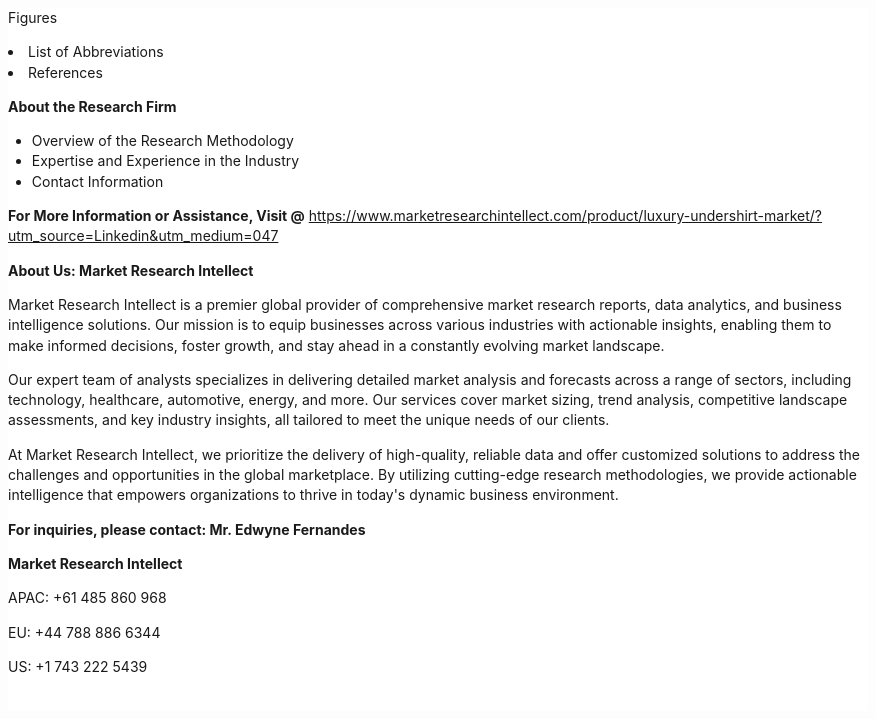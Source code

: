 Figures</li><li>List of Abbreviations</li><li>References</li></ul><p><strong>About the Research Firm</strong></p><ul><li>Overview of the Research Methodology</li><li>Expertise and Experience in the Industry</li><li>Contact Information</li></ul></div><div class="article-main__content" data-test-id="publishing-text-block"><p><span class="font-[700]"><strong>For More Information or Assistance, Visit @</strong>&nbsp;<a href="https://www.marketresearchintellect.com/product/luxury-undershirt-market/?utm_source=Linkedin&utm_medium=047">https://www.marketresearchintellect.com/product/luxury-undershirt-market/?utm_source=Linkedin&utm_medium=047</a></span></p><p><strong>About Us: Market Research Intellect</strong></p><p>Market Research Intellect is a premier global provider of comprehensive market research reports, data analytics, and business intelligence solutions. Our mission is to equip businesses across various industries with actionable insights, enabling them to make informed decisions, foster growth, and stay ahead in a constantly evolving market landscape.</p><p>Our expert team of analysts specializes in delivering detailed market analysis and forecasts across a range of sectors, including technology, healthcare, automotive, energy, and more. Our services cover market sizing, trend analysis, competitive landscape assessments, and key industry insights, all tailored to meet the unique needs of our clients.</p><p>At Market Research Intellect, we prioritize the delivery of high-quality, reliable data and offer customized solutions to address the challenges and opportunities in the global marketplace. By utilizing cutting-edge research methodologies, we provide actionable intelligence that empowers organizations to thrive in today's dynamic business environment.</p><p><strong>For inquiries, please contact: Mr. Edwyne Fernandes</strong></p><p><strong>Market Research Intellect</strong></p><p>APAC: +61 485 860 968</p><p>EU: +44 788 886 6344</p><p>US: +1 743 222 5439</p></div><div class="article-main__content" data-test-id="publishing-text-block">&nbsp;</div>
